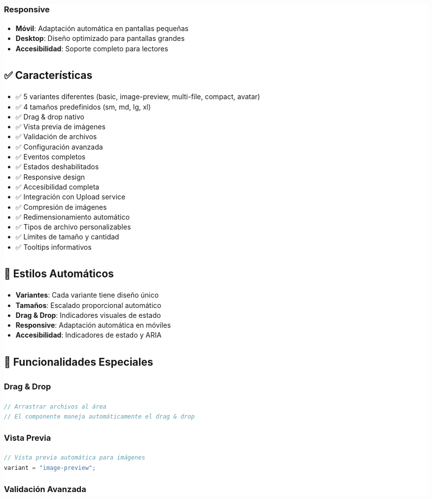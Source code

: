### Responsive

- **Móvil**: Adaptación automática en pantallas pequeñas
- **Desktop**: Diseño optimizado para pantallas grandes
- **Accesibilidad**: Soporte completo para lectores

## ✅ Características

- ✅ 5 variantes diferentes (basic, image-preview, multi-file, compact, avatar)
- ✅ 4 tamaños predefinidos (sm, md, lg, xl)
- ✅ Drag & drop nativo
- ✅ Vista previa de imágenes
- ✅ Validación de archivos
- ✅ Configuración avanzada
- ✅ Eventos completos
- ✅ Estados deshabilitados
- ✅ Responsive design
- ✅ Accesibilidad completa
- ✅ Integración con Upload service
- ✅ Compresión de imágenes
- ✅ Redimensionamiento automático
- ✅ Tipos de archivo personalizables
- ✅ Límites de tamaño y cantidad
- ✅ Tooltips informativos

## 🎨 Estilos Automáticos

- **Variantes**: Cada variante tiene diseño único
- **Tamaños**: Escalado proporcional automático
- **Drag & Drop**: Indicadores visuales de estado
- **Responsive**: Adaptación automática en móviles
- **Accesibilidad**: Indicadores de estado y ARIA

## 🔧 Funcionalidades Especiales

### Drag & Drop

```typescript
// Arrastrar archivos al área
// El componente maneja automáticamente el drag & drop
```

### Vista Previa

```typescript
// Vista previa automática para imágenes
variant = "image-preview";
```

### Validación Avanzada
